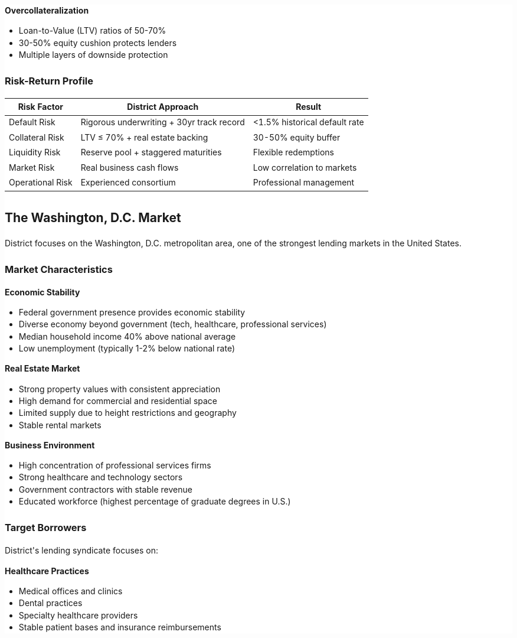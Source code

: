 **Overcollateralization**
- Loan-to-Value (LTV) ratios of 50-70%
- 30-50% equity cushion protects lenders
- Multiple layers of downside protection

### Risk-Return Profile

| Risk Factor | District Approach | Result |
|-------------|------------------|---------|
| Default Risk | Rigorous underwriting + 30yr track record | <1.5% historical default rate |
| Collateral Risk | LTV ≤ 70% + real estate backing | 30-50% equity buffer |
| Liquidity Risk | Reserve pool + staggered maturities | Flexible redemptions |
| Market Risk | Real business cash flows | Low correlation to markets |
| Operational Risk | Experienced consortium | Professional management |

## The Washington, D.C. Market

District focuses on the Washington, D.C. metropolitan area, one of the strongest lending markets in the United States.

### Market Characteristics

**Economic Stability**
- Federal government presence provides economic stability
- Diverse economy beyond government (tech, healthcare, professional services)
- Median household income 40% above national average
- Low unemployment (typically 1-2% below national rate)

**Real Estate Market**
- Strong property values with consistent appreciation
- High demand for commercial and residential space
- Limited supply due to height restrictions and geography
- Stable rental markets

**Business Environment**
- High concentration of professional services firms
- Strong healthcare and technology sectors
- Government contractors with stable revenue
- Educated workforce (highest percentage of graduate degrees in U.S.)

### Target Borrowers

District's lending syndicate focuses on:

**Healthcare Practices**
- Medical offices and clinics
- Dental practices
- Specialty healthcare providers
- Stable patient bases and insurance reimbursements

